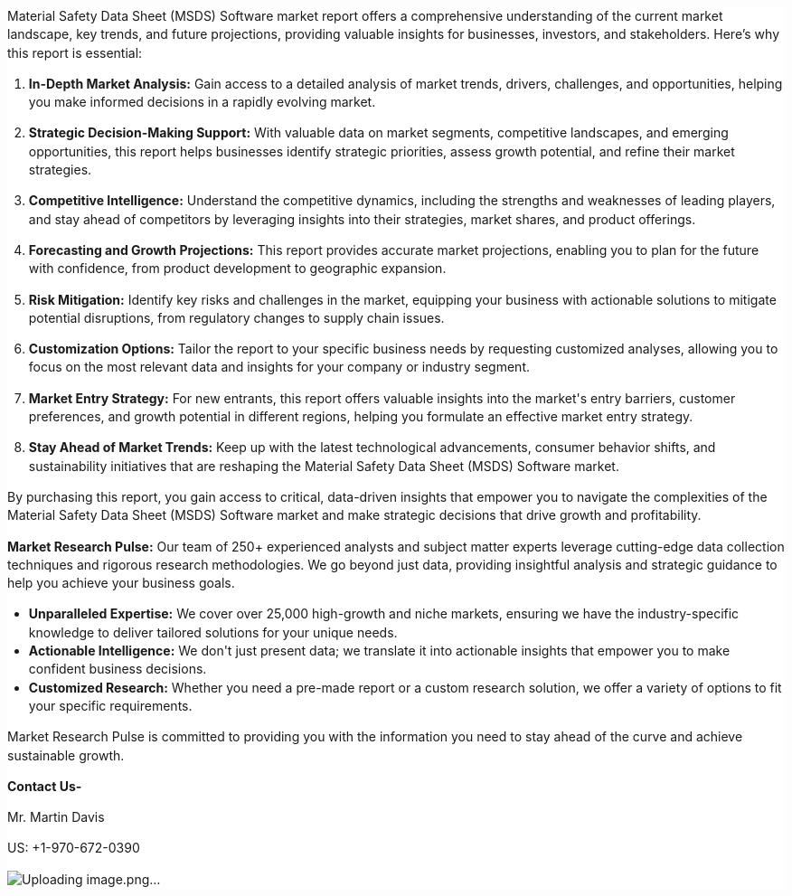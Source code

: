 Material Safety Data Sheet (MSDS) Software market report offers a comprehensive understanding of the current market landscape, key trends, and future projections, providing valuable insights for businesses, investors, and stakeholders. Here&rsquo;s why this report is essential:</p><ol><li><p><strong>In-Depth Market Analysis:</strong> Gain access to a detailed analysis of market trends, drivers, challenges, and opportunities, helping you make informed decisions in a rapidly evolving market.</p></li><li><p><strong>Strategic Decision-Making Support:</strong> With valuable data on market segments, competitive landscapes, and emerging opportunities, this report helps businesses identify strategic priorities, assess growth potential, and refine their market strategies.</p></li><li><p><strong>Competitive Intelligence:</strong> Understand the competitive dynamics, including the strengths and weaknesses of leading players, and stay ahead of competitors by leveraging insights into their strategies, market shares, and product offerings.</p></li><li><p><strong>Forecasting and Growth Projections:</strong> This report provides accurate market projections, enabling you to plan for the future with confidence, from product development to geographic expansion.</p></li><li><p><strong>Risk Mitigation:</strong> Identify key risks and challenges in the market, equipping your business with actionable solutions to mitigate potential disruptions, from regulatory changes to supply chain issues.</p></li><li><p><strong>Customization Options:</strong> Tailor the report to your specific business needs by requesting customized analyses, allowing you to focus on the most relevant data and insights for your company or industry segment.</p></li><li><p><strong>Market Entry Strategy:</strong> For new entrants, this report offers valuable insights into the market's entry barriers, customer preferences, and growth potential in different regions, helping you formulate an effective market entry strategy.</p></li><li><p><strong>Stay Ahead of Market Trends:</strong> Keep up with the latest technological advancements, consumer behavior shifts, and sustainability initiatives that are reshaping the Material Safety Data Sheet (MSDS) Software market.</p></li></ol><p>By purchasing this report, you gain access to critical, data-driven insights that empower you to navigate the complexities of the Material Safety Data Sheet (MSDS) Software market and make strategic decisions that drive growth and profitability.</p><p><strong>Market Research Pulse:</strong>&nbsp;Our team of 250+ experienced analysts and subject matter experts leverage cutting-edge data collection techniques and rigorous research methodologies. We go beyond just data, providing insightful analysis and strategic guidance to help you achieve your business goals.</p><ul><li><strong>Unparalleled Expertise:</strong>&nbsp;We cover over 25,000 high-growth and niche markets, ensuring we have the industry-specific knowledge to deliver tailored solutions for your unique needs.</li><li><strong>Actionable Intelligence:</strong>&nbsp;We don't just present data; we translate it into actionable insights that empower you to make confident business decisions.</li><li><strong>Customized Research:</strong>&nbsp;Whether you need a pre-made report or a custom research solution, we offer a variety of options to fit your specific requirements.</li></ul><p>Market Research Pulse is committed to providing you with the information you need to stay ahead of the curve and achieve sustainable growth.</p><p><strong>Contact Us-</strong></p><p>Mr. Martin Davis</p><p>US: +1-970-672-0390</p>
![Uploading image.png…]()
